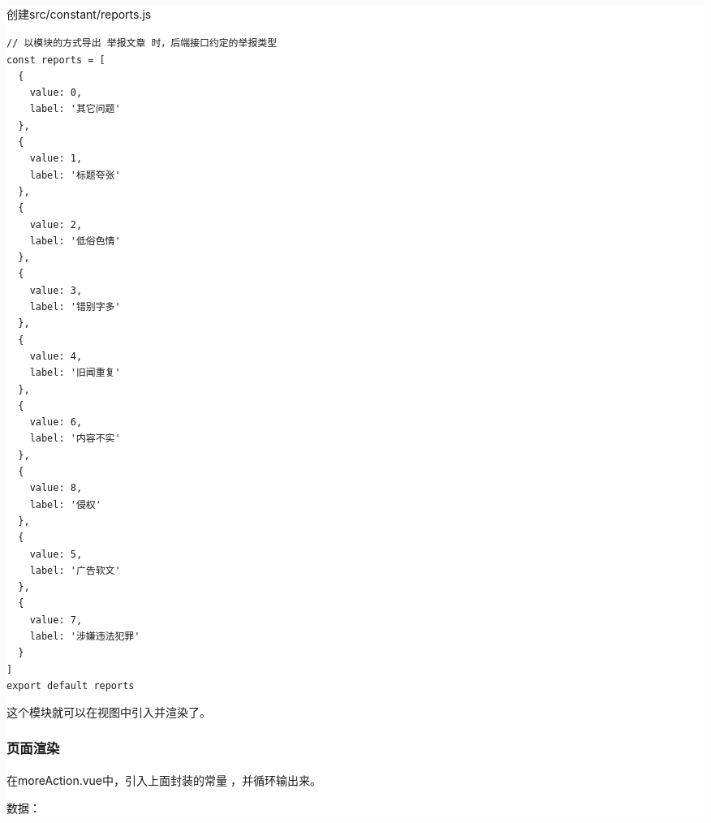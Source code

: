 创建src/constant/reports.js

```
// 以模块的方式导出 举报文章 时，后端接口约定的举报类型
const reports = [
  {
    value: 0,
    label: '其它问题'
  },
  {
    value: 1,
    label: '标题夸张'
  },
  {
    value: 2,
    label: '低俗色情'
  },
  {
    value: 3,
    label: '错别字多'
  },
  {
    value: 4,
    label: '旧闻重复'
  },
  {
    value: 6,
    label: '内容不实'
  },
  {
    value: 8,
    label: '侵权'
  },
  {
    value: 5,
    label: '广告软文'
  },
  {
    value: 7,
    label: '涉嫌违法犯罪'
  }
]
export default reports

```

这个模块就可以在视图中引入并渲染了。

### 页面渲染

在moreAction.vue中，引入上面封装的常量 ，并循环输出来。

数据：
